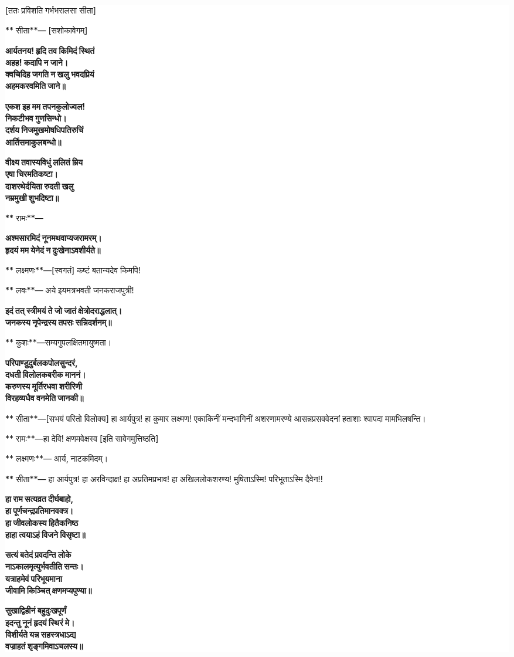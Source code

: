 \[ततः प्रविशति गर्भभरालसा सीता\]

** सीता**— \[सशोकावेगम्\]

**आर्यतनय! हृदि तव किमिदं स्थितं  
अहह! कदापि न जाने।  
क्वचिदिह जगति न खलु भवदप्रियं  
अहमकरवमिति जाने॥**

**एकश इह मम तपनकुलोज्वल!  
निकटीभव गुणसिन्धो।  
दर्शय निजमुखमोषधिपतिरुचिं  
आर्तिसमाकुलबन्धो॥**

**वीक्ष्य तवास्यविधुं ललितं म्रिय  
एषा चिरमतिकष्टा।  
दाशरथेर्दयिता रुदती खलु  
नम्रमुखी शुभदिष्टा॥**

** रामः**—

**अश्मसारमिदं नूनमथवाप्यजरामरम्।  
हृदयं मम येनेदं न दुःखेनाऽवशीर्यते॥**

** लक्ष्मणः**—\[स्वगतं\] कष्टं बतान्यदेव किमपि!

** लवः**— अये इयमत्रभवती जनकराजपुत्री!

**इदं तत् स्त्रीमयं ते जो जातं क्षेत्रोदराद्धलात्।  
जनकस्य नृपेन्द्रस्य तपसः सन्निदर्शनम्॥**

** कुशः**—सम्यगुपलक्षितमायुष्मता।

**परिपाण्डुदुर्बलकपोलसुन्दरं,  
दधती विलोलकबरीक माननं।  
करुणस्य मूर्तिरधवा शरीरिणी  
विरहव्यधैव वनमेति जानकी॥**

** सीता**—\[सभयं परितो विलोक्य\] हा आर्यपुत्र! हा कुमार लक्ष्मण! एकाकिनीं मन्दभागिनीं अशरणामरण्ये आसन्नप्रसववेदनां हताशाः श्वापदा मामभिलषन्ति।

** रामः**—हा देवि! क्षणमवेक्षस्व \[इति सावेगमुत्तिष्ठति\]

** लक्ष्मणः**— आर्य, नाटकमिदम्।

** सीता**— हा आर्यपुत्र! हा अरविन्दाक्ष! हा अप्रतिमप्रभाव! हा अखिललोकशरण्य! मुषिताऽस्मि! परिभूताऽस्मि दैवेन!!

**हा राम सत्यव्रत दीर्घबाहो,  
हा पूर्णचन्द्रप्रतिमानवक्त्र।  
हा जीवलोकस्य हितैकनिष्ठ  
हाहा त्वयाऽहं विजने विसृष्टा॥**

**सत्यं बतेदं प्रवदन्ति लोके  
नाऽकालमृत्युर्भवतीति सन्तः।  
यत्राहमेवं परिभूयमाना  
जीवामि किञ्चित् क्षणमप्यपुण्या॥**

**सुखाद्विहीनं बहुदुःखपूर्णं  
इदन्तु नूनं हृदयं स्थिरं मे।  
विशीर्यते यन्न सहस्त्रधाऽद्य  
वज्राहतं शृङ्गमिवाऽचलस्य॥**
